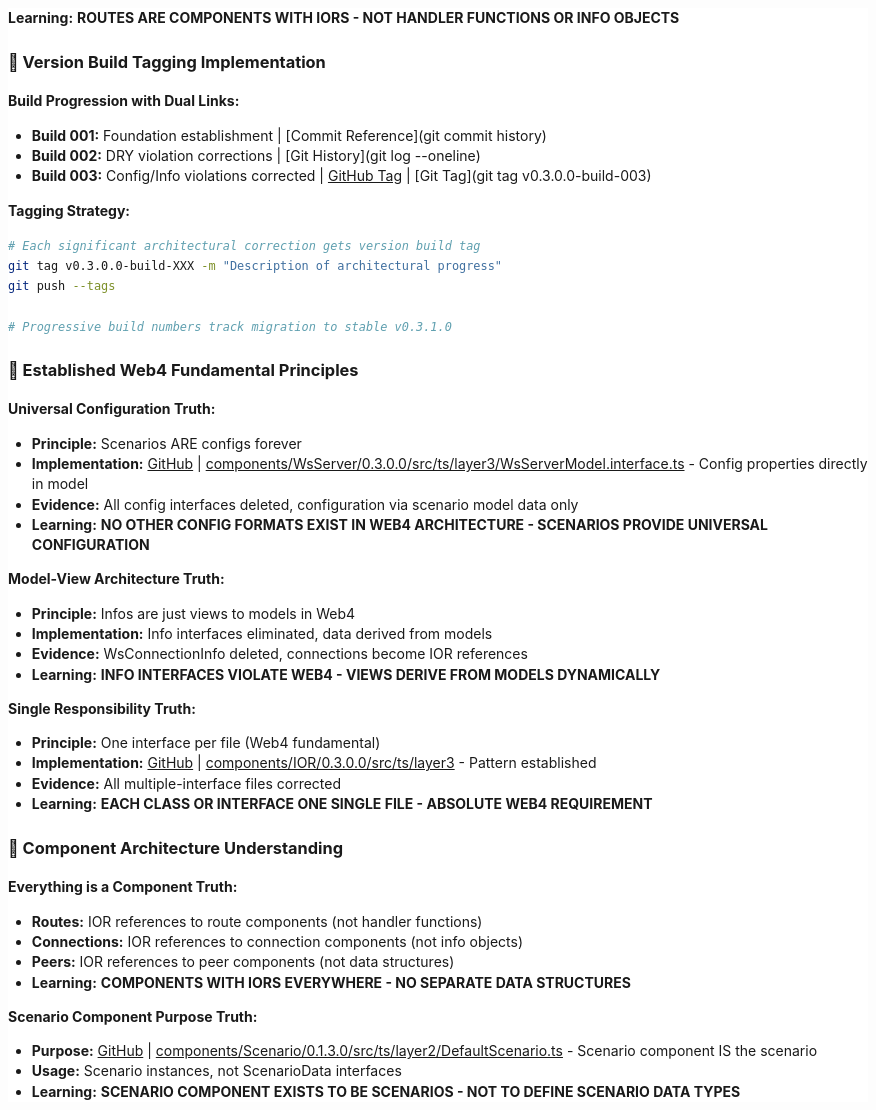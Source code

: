 **Learning:** **ROUTES ARE COMPONENTS WITH IORS - NOT HANDLER FUNCTIONS OR INFO OBJECTS**

### **🔖 Version Build Tagging Implementation**

**Build Progression with Dual Links:**
- **Build 001:** Foundation establishment | [Commit Reference](git commit history)
- **Build 002:** DRY violation corrections | [Git History](git log --oneline)
- **Build 003:** Config/Info violations corrected | [GitHub Tag](https://github.com/Cerulean-Circle-GmbH/Web4Articles/releases/tag/v0.3.0.0-build-003) | [Git Tag](git tag v0.3.0.0-build-003)

**Tagging Strategy:**
```bash
# Each significant architectural correction gets version build tag
git tag v0.3.0.0-build-XXX -m "Description of architectural progress"
git push --tags

# Progressive build numbers track migration to stable v0.3.1.0
```

### **📐 Established Web4 Fundamental Principles**

**Universal Configuration Truth:**
- **Principle:** Scenarios ARE configs forever
- **Implementation:** [GitHub](https://github.com/Cerulean-Circle-GmbH/Web4Articles/blob/dev/once/components/WsServer/0.3.0.0/src/ts/layer3/WsServerModel.interface.ts) | [components/WsServer/0.3.0.0/src/ts/layer3/WsServerModel.interface.ts](components/WsServer/0.3.0.0/src/ts/layer3/WsServerModel.interface.ts) - Config properties directly in model
- **Evidence:** All config interfaces deleted, configuration via scenario model data only
- **Learning:** **NO OTHER CONFIG FORMATS EXIST IN WEB4 ARCHITECTURE - SCENARIOS PROVIDE UNIVERSAL CONFIGURATION**

**Model-View Architecture Truth:**
- **Principle:** Infos are just views to models in Web4
- **Implementation:** Info interfaces eliminated, data derived from models
- **Evidence:** WsConnectionInfo deleted, connections become IOR references
- **Learning:** **INFO INTERFACES VIOLATE WEB4 - VIEWS DERIVE FROM MODELS DYNAMICALLY**

**Single Responsibility Truth:**
- **Principle:** One interface per file (Web4 fundamental)
- **Implementation:** [GitHub](https://github.com/Cerulean-Circle-GmbH/Web4Articles/tree/dev/once/components/IOR/0.3.0.0/src/ts/layer3) | [components/IOR/0.3.0.0/src/ts/layer3](components/IOR/0.3.0.0/src/ts/layer3) - Pattern established
- **Evidence:** All multiple-interface files corrected
- **Learning:** **EACH CLASS OR INTERFACE ONE SINGLE FILE - ABSOLUTE WEB4 REQUIREMENT**

### **🎯 Component Architecture Understanding**

**Everything is a Component Truth:**
- **Routes:** IOR references to route components (not handler functions)
- **Connections:** IOR references to connection components (not info objects)  
- **Peers:** IOR references to peer components (not data structures)
- **Learning:** **COMPONENTS WITH IORS EVERYWHERE - NO SEPARATE DATA STRUCTURES**

**Scenario Component Purpose Truth:**
- **Purpose:** [GitHub](https://github.com/Cerulean-Circle-GmbH/Web4Articles/blob/dev/once/components/Scenario/0.1.3.0/src/ts/layer2/DefaultScenario.ts) | [components/Scenario/0.1.3.0/src/ts/layer2/DefaultScenario.ts](components/Scenario/0.1.3.0/src/ts/layer2/DefaultScenario.ts) - Scenario component IS the scenario
- **Usage:** Scenario instances, not ScenarioData interfaces
- **Learning:** **SCENARIO COMPONENT EXISTS TO BE SCENARIOS - NOT TO DEFINE SCENARIO DATA TYPES**
